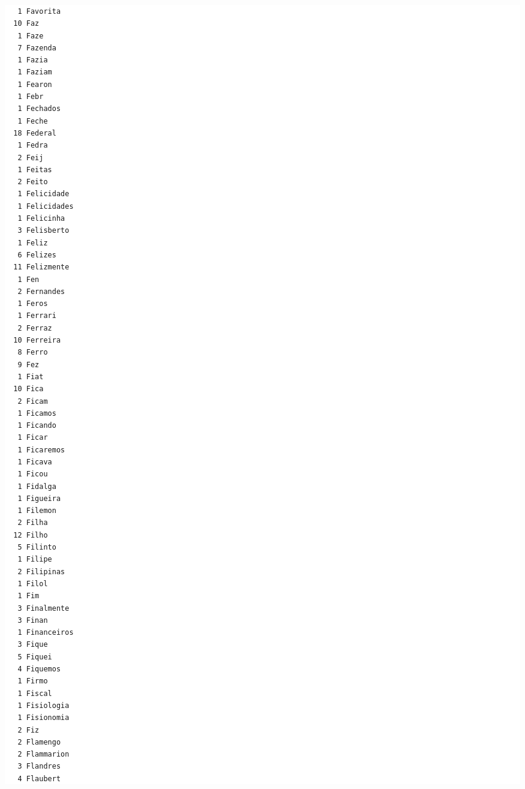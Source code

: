       1 Favorita
      10 Faz
       1 Faze
       7 Fazenda
       1 Fazia
       1 Faziam
       1 Fearon
       1 Febr
       1 Fechados
       1 Feche
      18 Federal
       1 Fedra
       2 Feij
       1 Feitas
       2 Feito
       1 Felicidade
       1 Felicidades
       1 Felicinha
       3 Felisberto
       1 Feliz
       6 Felizes
      11 Felizmente
       1 Fen
       2 Fernandes
       1 Feros
       1 Ferrari
       2 Ferraz
      10 Ferreira
       8 Ferro
       9 Fez
       1 Fiat
      10 Fica
       2 Ficam
       1 Ficamos
       1 Ficando
       1 Ficar
       1 Ficaremos
       1 Ficava
       1 Ficou
       1 Fidalga
       1 Figueira
       1 Filemon
       2 Filha
      12 Filho
       5 Filinto
       1 Filipe
       2 Filipinas
       1 Filol
       1 Fim
       3 Finalmente
       3 Finan
       1 Financeiros
       3 Fique
       5 Fiquei
       4 Fiquemos
       1 Firmo
       1 Fiscal
       1 Fisiologia
       1 Fisionomia
       2 Fiz
       2 Flamengo
       2 Flammarion
       3 Flandres
       4 Flaubert